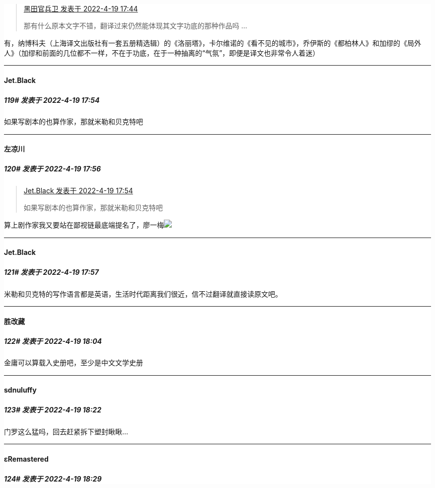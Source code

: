 <blockquote><a href="httphttps://bbs.saraba1st.com/2b/forum.php?mod=redirect&amp;goto=findpost&amp;pid=55507637&amp;ptid=2065147" target="_blank">黑田官兵卫 发表于 2022-4-19 17:44</a>

那有什么原本文字不错，翻译过来仍然能体现其文字功底的那种作品吗 ...</blockquote>
有，纳博科夫（上海译文出版社有一套五册精选辑）的《洛丽塔》，卡尔维诺的《看不见的城市》，乔伊斯的《都柏林人》和加缪的《局外人》（加缪和前面的几位都不一样，不在于功底，在于一种抽离的“气氛”，即便是译文也非常令人着迷）



*****

####  Jet.Black  
##### 119#       发表于 2022-4-19 17:54

如果写剧本的也算作家，那就米勒和贝克特吧

*****

####  左凉川  
##### 120#       发表于 2022-4-19 17:56

<blockquote><a href="httphttps://bbs.saraba1st.com/2b/forum.php?mod=redirect&amp;goto=findpost&amp;pid=55507763&amp;ptid=2065147" target="_blank">Jet.Black 发表于 2022-4-19 17:54</a>

如果写剧本的也算作家，那就米勒和贝克特吧</blockquote>
算上剧作家我又要站在鄙视链最底端提名了，廖一梅<img src="https://static.saraba1st.com/image/smiley/face2017/068.png" referrerpolicy="no-referrer">



*****

####  Jet.Black  
##### 121#       发表于 2022-4-19 17:57

米勒和贝克特的写作语言都是英语，生活时代距离我们很近，信不过翻译就直接读原文吧。



*****

####  胜改藏  
##### 122#       发表于 2022-4-19 18:04

金庸可以算载入史册吧，至少是中文文学史册



*****

####  sdnuluffy  
##### 123#       发表于 2022-4-19 18:22

门罗这么猛吗，回去赶紧拆下塑封瞅瞅…

*****

####  εRemastered  
##### 124#       发表于 2022-4-19 18:29
